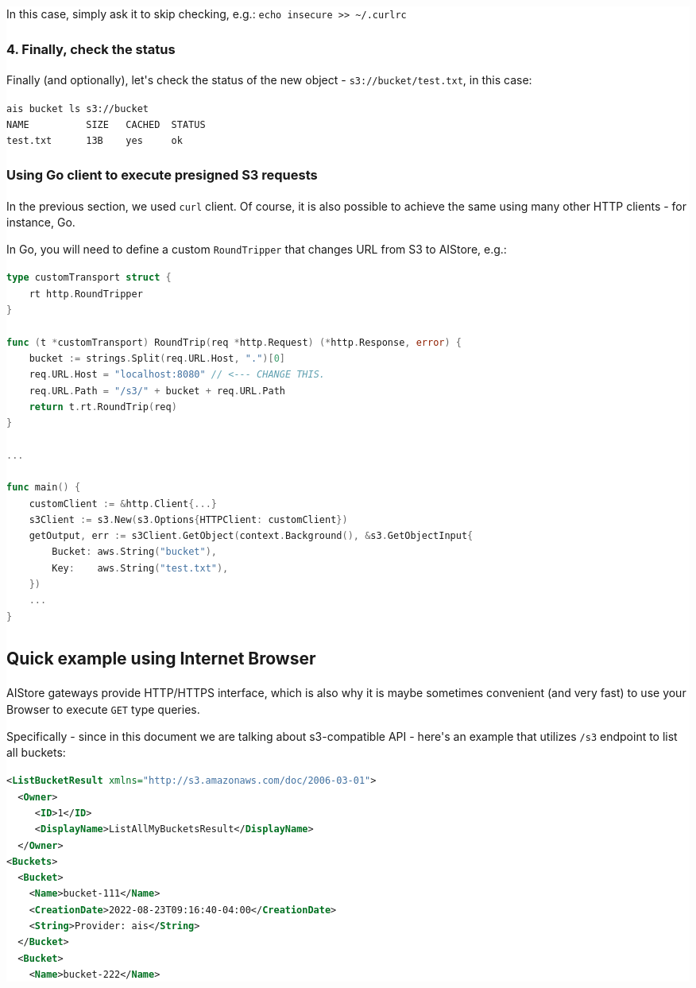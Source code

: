 In this case, simply ask it to skip checking, e.g.: `echo insecure >> ~/.curlrc`

### 4. Finally, check the status

Finally (and optionally), let's check the status of the new object - `s3://bucket/test.txt`, in this case:

```console
ais bucket ls s3://bucket
NAME          SIZE   CACHED  STATUS
test.txt      13B    yes     ok
```

### Using Go client to execute presigned S3 requests

In the previous section, we used `curl` client. Of course, it is also possible to achieve the same using many other HTTP clients - for instance, Go.

In Go, you will need to define a custom `RoundTripper` that changes URL from S3 to AIStore, e.g.:

```go
type customTransport struct {
	rt http.RoundTripper
}

func (t *customTransport) RoundTrip(req *http.Request) (*http.Response, error) {
	bucket := strings.Split(req.URL.Host, ".")[0]
	req.URL.Host = "localhost:8080" // <--- CHANGE THIS.
	req.URL.Path = "/s3/" + bucket + req.URL.Path
	return t.rt.RoundTrip(req)
}

...

func main() {
	customClient := &http.Client{...}
	s3Client := s3.New(s3.Options{HTTPClient: customClient})
	getOutput, err := s3Client.GetObject(context.Background(), &s3.GetObjectInput{
		Bucket: aws.String("bucket"),
		Key:    aws.String("test.txt"),
	})
	...
}
```

## Quick example using Internet Browser

AIStore gateways provide HTTP/HTTPS interface, which is also why it is maybe sometimes convenient (and very fast) to use your Browser to execute `GET` type queries.

Specifically - since in this document we are talking about s3-compatible API - here's an example that utilizes `/s3` endpoint to list all buckets:

```xml
<ListBucketResult xmlns="http://s3.amazonaws.com/doc/2006-03-01">
  <Owner>
     <ID>1</ID>
     <DisplayName>ListAllMyBucketsResult</DisplayName>
  </Owner>
<Buckets>
  <Bucket>
    <Name>bucket-111</Name>
    <CreationDate>2022-08-23T09:16:40-04:00</CreationDate>
    <String>Provider: ais</String>
  </Bucket>
  <Bucket>
    <Name>bucket-222</Name>
```